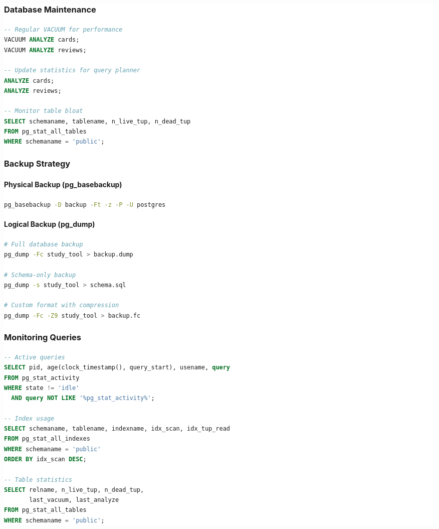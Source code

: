 ### Database Maintenance
```sql
-- Regular VACUUM for performance
VACUUM ANALYZE cards;
VACUUM ANALYZE reviews;

-- Update statistics for query planner
ANALYZE cards;
ANALYZE reviews;

-- Monitor table bloat
SELECT schemaname, tablename, n_live_tup, n_dead_tup
FROM pg_stat_all_tables
WHERE schemaname = 'public';
```

### Backup Strategy

#### Physical Backup (pg_basebackup)
```bash
pg_basebackup -D backup -Ft -z -P -U postgres
```

#### Logical Backup (pg_dump)
```bash
# Full database backup
pg_dump -Fc study_tool > backup.dump

# Schema-only backup
pg_dump -s study_tool > schema.sql

# Custom format with compression
pg_dump -Fc -Z9 study_tool > backup.fc
```

### Monitoring Queries
```sql
-- Active queries
SELECT pid, age(clock_timestamp(), query_start), usename, query
FROM pg_stat_activity
WHERE state != 'idle'
  AND query NOT LIKE '%pg_stat_activity%';

-- Index usage
SELECT schemaname, tablename, indexname, idx_scan, idx_tup_read
FROM pg_stat_all_indexes
WHERE schemaname = 'public'
ORDER BY idx_scan DESC;

-- Table statistics
SELECT relname, n_live_tup, n_dead_tup, 
       last_vacuum, last_analyze
FROM pg_stat_all_tables
WHERE schemaname = 'public';
```
